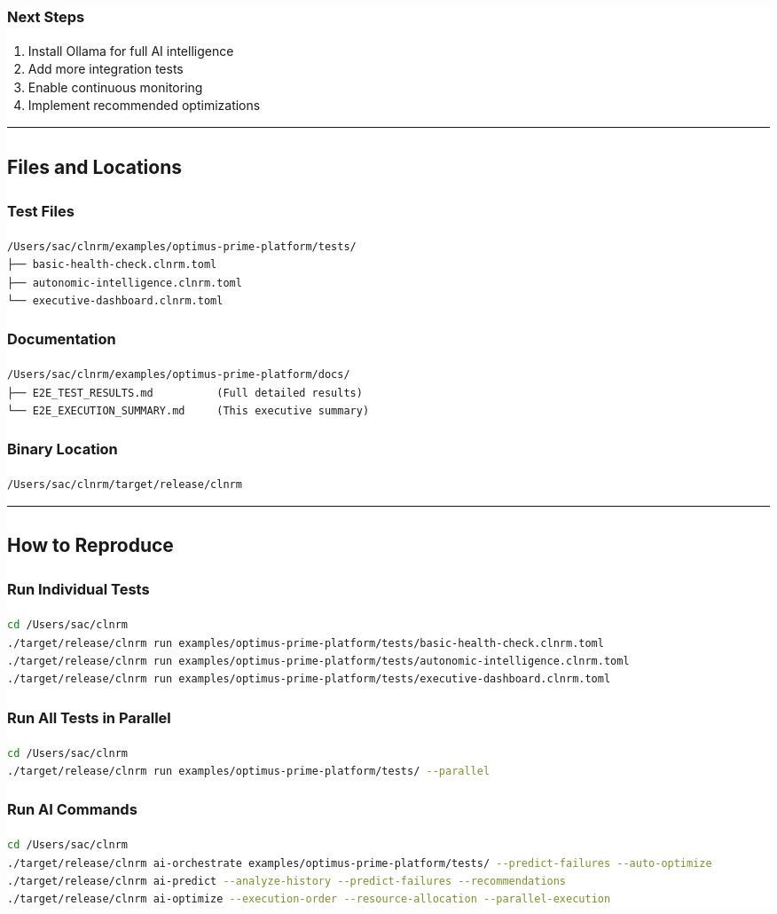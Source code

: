 ### Next Steps
1. Install Ollama for full AI intelligence
2. Add more integration tests
3. Enable continuous monitoring
4. Implement recommended optimizations

---

## Files and Locations

### Test Files
```
/Users/sac/clnrm/examples/optimus-prime-platform/tests/
├── basic-health-check.clnrm.toml
├── autonomic-intelligence.clnrm.toml
└── executive-dashboard.clnrm.toml
```

### Documentation
```
/Users/sac/clnrm/examples/optimus-prime-platform/docs/
├── E2E_TEST_RESULTS.md          (Full detailed results)
└── E2E_EXECUTION_SUMMARY.md     (This executive summary)
```

### Binary Location
```
/Users/sac/clnrm/target/release/clnrm
```

---

## How to Reproduce

### Run Individual Tests
```bash
cd /Users/sac/clnrm
./target/release/clnrm run examples/optimus-prime-platform/tests/basic-health-check.clnrm.toml
./target/release/clnrm run examples/optimus-prime-platform/tests/autonomic-intelligence.clnrm.toml
./target/release/clnrm run examples/optimus-prime-platform/tests/executive-dashboard.clnrm.toml
```

### Run All Tests in Parallel
```bash
cd /Users/sac/clnrm
./target/release/clnrm run examples/optimus-prime-platform/tests/ --parallel
```

### Run AI Commands
```bash
cd /Users/sac/clnrm
./target/release/clnrm ai-orchestrate examples/optimus-prime-platform/tests/ --predict-failures --auto-optimize
./target/release/clnrm ai-predict --analyze-history --predict-failures --recommendations
./target/release/clnrm ai-optimize --execution-order --resource-allocation --parallel-execution
```
